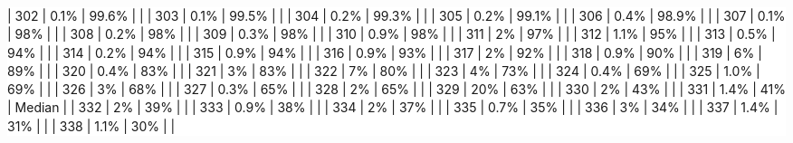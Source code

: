 | 302 | 0.1% | 99.6% |  |
| 303 | 0.1% | 99.5% |  |
| 304 | 0.2% | 99.3% |  |
| 305 | 0.2% | 99.1% |  |
| 306 | 0.4% | 98.9% |  |
| 307 | 0.1% | 98% |  |
| 308 | 0.2% | 98% |  |
| 309 | 0.3% | 98% |  |
| 310 | 0.9% | 98% |  |
| 311 | 2% | 97% |  |
| 312 | 1.1% | 95% |  |
| 313 | 0.5% | 94% |  |
| 314 | 0.2% | 94% |  |
| 315 | 0.9% | 94% |  |
| 316 | 0.9% | 93% |  |
| 317 | 2% | 92% |  |
| 318 | 0.9% | 90% |  |
| 319 | 6% | 89% |  |
| 320 | 0.4% | 83% |  |
| 321 | 3% | 83% |  |
| 322 | 7% | 80% |  |
| 323 | 4% | 73% |  |
| 324 | 0.4% | 69% |  |
| 325 | 1.0% | 69% |  |
| 326 | 3% | 68% |  |
| 327 | 0.3% | 65% |  |
| 328 | 2% | 65% |  |
| 329 | 20% | 63% |  |
| 330 | 2% | 43% |  |
| 331 | 1.4% | 41% | Median |
| 332 | 2% | 39% |  |
| 333 | 0.9% | 38% |  |
| 334 | 2% | 37% |  |
| 335 | 0.7% | 35% |  |
| 336 | 3% | 34% |  |
| 337 | 1.4% | 31% |  |
| 338 | 1.1% | 30% |  |